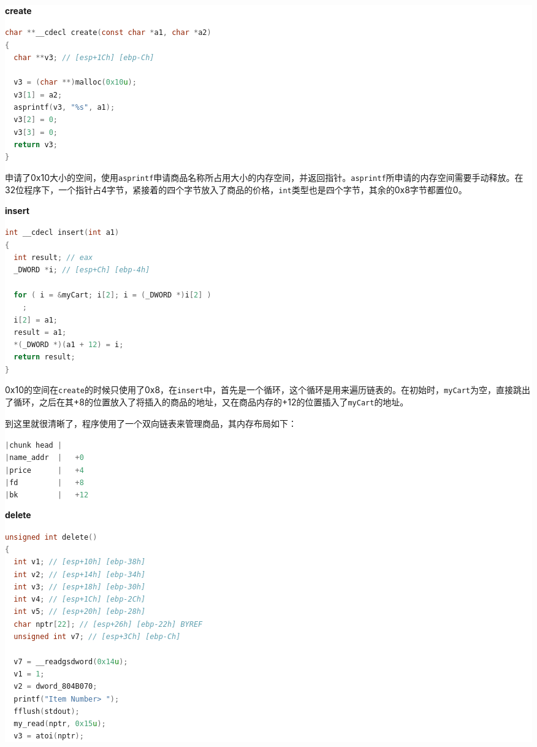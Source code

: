 **create**

```c
char **__cdecl create(const char *a1, char *a2)
{
  char **v3; // [esp+1Ch] [ebp-Ch]

  v3 = (char **)malloc(0x10u);
  v3[1] = a2;
  asprintf(v3, "%s", a1);
  v3[2] = 0;
  v3[3] = 0;
  return v3;
}
```

申请了0x10大小的空间，使用`asprintf`申请商品名称所占用大小的内存空间，并返回指针。`asprintf`所申请的内存空间需要手动释放。在32位程序下，一个指针占4字节，紧接着的四个字节放入了商品的价格，`int`类型也是四个字节，其余的0x8字节都置位0。

**insert**

```c
int __cdecl insert(int a1)
{
  int result; // eax
  _DWORD *i; // [esp+Ch] [ebp-4h]

  for ( i = &myCart; i[2]; i = (_DWORD *)i[2] )
    ;
  i[2] = a1;
  result = a1;
  *(_DWORD *)(a1 + 12) = i;
  return result;
}
```

0x10的空间在`create`的时候只使用了0x8，在`insert`中，首先是一个循环，这个循环是用来遍历链表的。在初始时，`myCart`为空，直接跳出了循环，之后在其+8的位置放入了将插入的商品的地址，又在商品内存的+12的位置插入了`myCart`的地址。

到这里就很清晰了，程序使用了一个双向链表来管理商品，其内存布局如下：

```c
|chunk head	|
|name_addr	|	+0
|price		|	+4
|fd			|	+8
|bk			|	+12
```

**delete**

```c
unsigned int delete()
{
  int v1; // [esp+10h] [ebp-38h]
  int v2; // [esp+14h] [ebp-34h]
  int v3; // [esp+18h] [ebp-30h]
  int v4; // [esp+1Ch] [ebp-2Ch]
  int v5; // [esp+20h] [ebp-28h]
  char nptr[22]; // [esp+26h] [ebp-22h] BYREF
  unsigned int v7; // [esp+3Ch] [ebp-Ch]

  v7 = __readgsdword(0x14u);
  v1 = 1;
  v2 = dword_804B070;
  printf("Item Number> ");
  fflush(stdout);
  my_read(nptr, 0x15u);
  v3 = atoi(nptr);
```